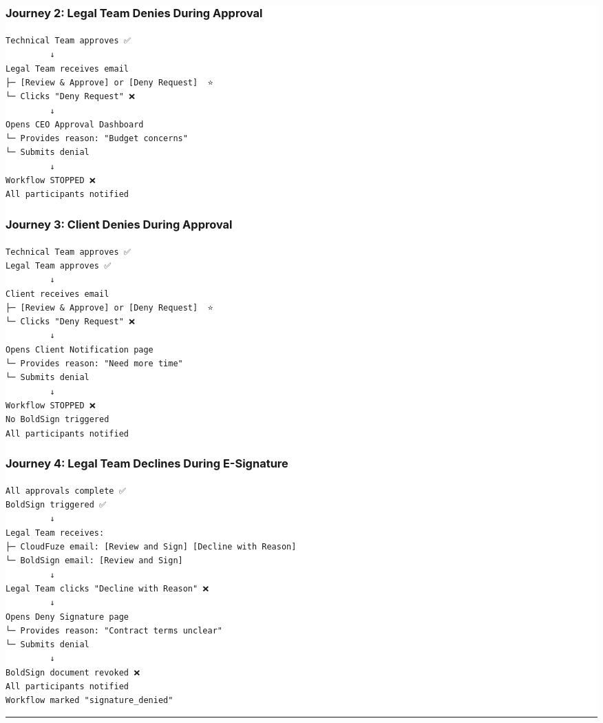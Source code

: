### **Journey 2: Legal Team Denies During Approval**

```
Technical Team approves ✅
         ↓
Legal Team receives email
├─ [Review & Approve] or [Deny Request]  ⭐
└─ Clicks "Deny Request" ❌
         ↓
Opens CEO Approval Dashboard
└─ Provides reason: "Budget concerns"
└─ Submits denial
         ↓
Workflow STOPPED ❌
All participants notified
```

### **Journey 3: Client Denies During Approval**

```
Technical Team approves ✅
Legal Team approves ✅
         ↓
Client receives email
├─ [Review & Approve] or [Deny Request]  ⭐
└─ Clicks "Deny Request" ❌
         ↓
Opens Client Notification page
└─ Provides reason: "Need more time"
└─ Submits denial
         ↓
Workflow STOPPED ❌
No BoldSign triggered
All participants notified
```

### **Journey 4: Legal Team Declines During E-Signature**

```
All approvals complete ✅
BoldSign triggered ✅
         ↓
Legal Team receives:
├─ CloudFuze email: [Review and Sign] [Decline with Reason]
└─ BoldSign email: [Review and Sign]
         ↓
Legal Team clicks "Decline with Reason" ❌
         ↓
Opens Deny Signature page
└─ Provides reason: "Contract terms unclear"
└─ Submits denial
         ↓
BoldSign document revoked ❌
All participants notified
Workflow marked "signature_denied"
```

---
